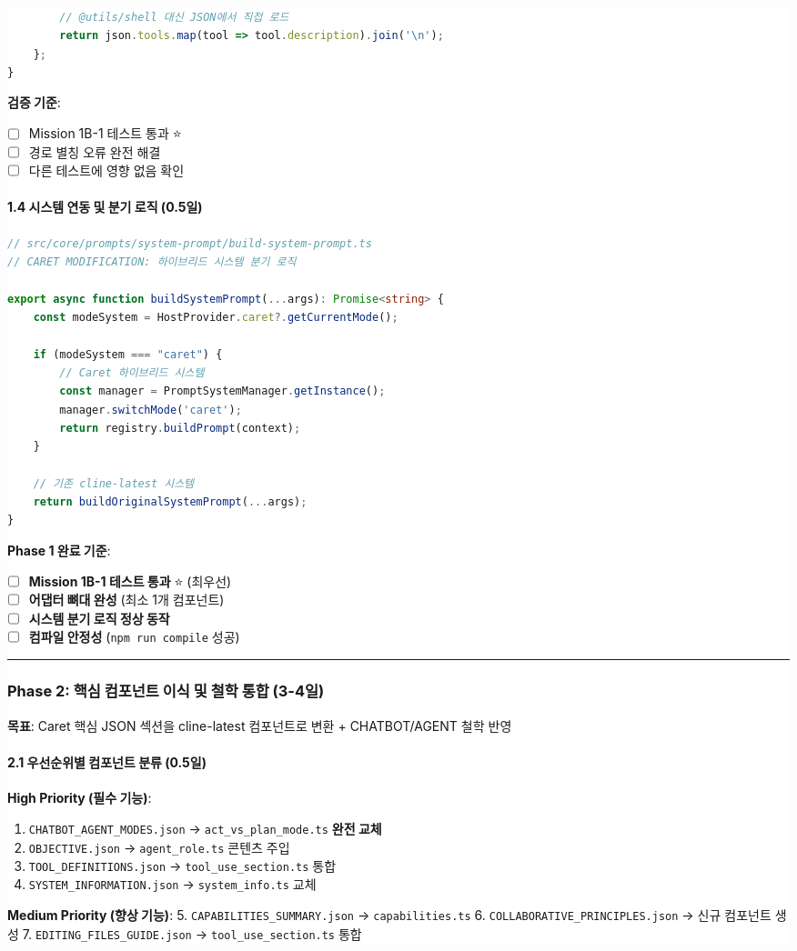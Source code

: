 ```typescript
        // @utils/shell 대신 JSON에서 직접 로드
        return json.tools.map(tool => tool.description).join('\n');
    };
}
```

**검증 기준**:
- [ ] Mission 1B-1 테스트 통과 ⭐
- [ ] 경로 별칭 오류 완전 해결
- [ ] 다른 테스트에 영향 없음 확인

#### **1.4 시스템 연동 및 분기 로직 (0.5일)**
```typescript
// src/core/prompts/system-prompt/build-system-prompt.ts
// CARET MODIFICATION: 하이브리드 시스템 분기 로직

export async function buildSystemPrompt(...args): Promise<string> {
    const modeSystem = HostProvider.caret?.getCurrentMode();
    
    if (modeSystem === "caret") {
        // Caret 하이브리드 시스템
        const manager = PromptSystemManager.getInstance();
        manager.switchMode('caret');
        return registry.buildPrompt(context);
    }
    
    // 기존 cline-latest 시스템
    return buildOriginalSystemPrompt(...args);
}
```

**Phase 1 완료 기준**:
- [ ] **Mission 1B-1 테스트 통과** ⭐ (최우선)
- [ ] **어댑터 뼈대 완성** (최소 1개 컴포넌트)
- [ ] **시스템 분기 로직 정상 동작**
- [ ] **컴파일 안정성** (`npm run compile` 성공)

---

### **Phase 2: 핵심 컴포넌트 이식 및 철학 통합 (3-4일)**
**목표**: Caret 핵심 JSON 섹션을 cline-latest 컴포넌트로 변환 + CHATBOT/AGENT 철학 반영

#### **2.1 우선순위별 컴포넌트 분류 (0.5일)**
**High Priority (필수 기능)**:
1. `CHATBOT_AGENT_MODES.json` → `act_vs_plan_mode.ts` **완전 교체**
2. `OBJECTIVE.json` → `agent_role.ts` 콘텐츠 주입  
3. `TOOL_DEFINITIONS.json` → `tool_use_section.ts` 통합
4. `SYSTEM_INFORMATION.json` → `system_info.ts` 교체

**Medium Priority (향상 기능)**:
5. `CAPABILITIES_SUMMARY.json` → `capabilities.ts`
6. `COLLABORATIVE_PRINCIPLES.json` → 신규 컴포넌트 생성
7. `EDITING_FILES_GUIDE.json` → `tool_use_section.ts` 통합
